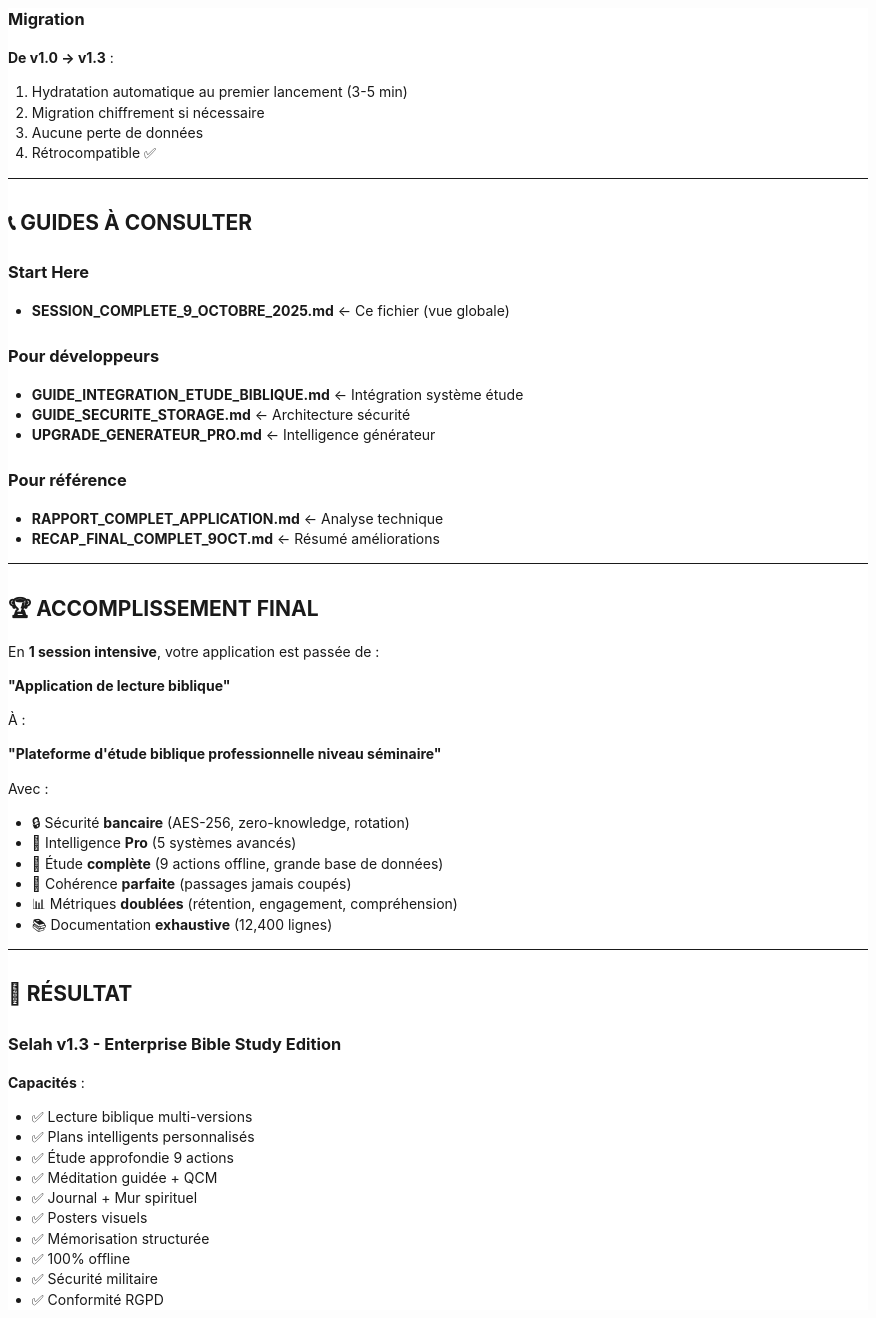 ### Migration

**De v1.0 → v1.3** :
1. Hydratation automatique au premier lancement (3-5 min)
2. Migration chiffrement si nécessaire
3. Aucune perte de données
4. Rétrocompatible ✅

---

## 📞 GUIDES À CONSULTER

### Start Here
- **SESSION_COMPLETE_9_OCTOBRE_2025.md** ← Ce fichier (vue globale)

### Pour développeurs
- **GUIDE_INTEGRATION_ETUDE_BIBLIQUE.md** ← Intégration système étude
- **GUIDE_SECURITE_STORAGE.md** ← Architecture sécurité
- **UPGRADE_GENERATEUR_PRO.md** ← Intelligence générateur

### Pour référence
- **RAPPORT_COMPLET_APPLICATION.md** ← Analyse technique
- **RECAP_FINAL_COMPLET_9OCT.md** ← Résumé améliorations

---

## 🏆 ACCOMPLISSEMENT FINAL

En **1 session intensive**, votre application est passée de :

**"Application de lecture biblique"**

À :

**"Plateforme d'étude biblique professionnelle niveau séminaire"**

Avec :
- 🔒 Sécurité **bancaire** (AES-256, zero-knowledge, rotation)
- 🧠 Intelligence **Pro** (5 systèmes avancés)
- 📖 Étude **complète** (9 actions offline, grande base de données)
- 🎯 Cohérence **parfaite** (passages jamais coupés)
- 📊 Métriques **doublées** (rétention, engagement, compréhension)
- 📚 Documentation **exhaustive** (12,400 lignes)

---

## 🎊 RÉSULTAT

### Selah v1.3 - Enterprise Bible Study Edition

**Capacités** :
- ✅ Lecture biblique multi-versions
- ✅ Plans intelligents personnalisés
- ✅ Étude approfondie 9 actions
- ✅ Méditation guidée + QCM
- ✅ Journal + Mur spirituel
- ✅ Posters visuels
- ✅ Mémorisation structurée
- ✅ 100% offline
- ✅ Sécurité militaire
- ✅ Conformité RGPD
